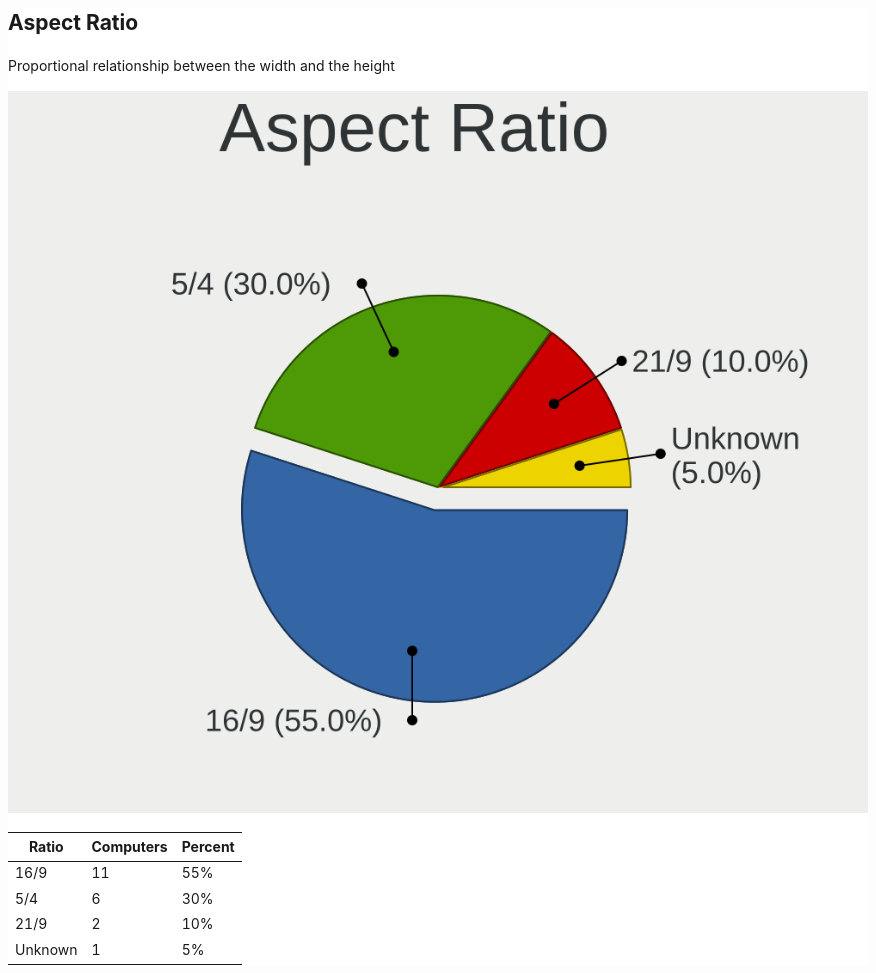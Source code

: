 Aspect Ratio
------------

Proportional relationship between the width and the height

![Aspect Ratio](./All/images/pie_chart/mon_ratio.svg)


| Ratio   | Computers | Percent |
|---------|-----------|---------|
| 16/9    | 11        | 55%     |
| 5/4     | 6         | 30%     |
| 21/9    | 2         | 10%     |
| Unknown | 1         | 5%      |

